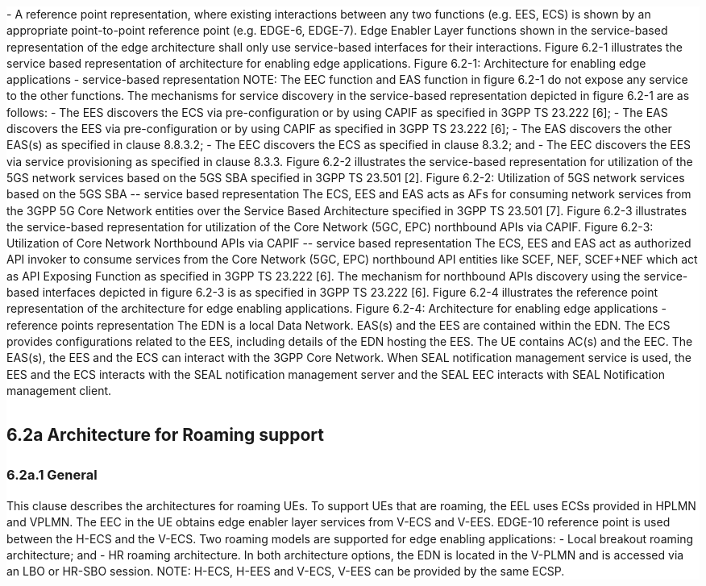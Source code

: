 \- A reference point representation, where existing interactions between any
two functions (e.g. EES, ECS) is shown by an appropriate point-to-point
reference point (e.g. EDGE-6, EDGE-7).
Edge Enabler Layer functions shown in the service-based representation of the
edge architecture shall only use service-based interfaces for their
interactions.
Figure 6.2-1 illustrates the service based representation of architecture for
enabling edge applications.
Figure 6.2-1: Architecture for enabling edge applications - service-based
representation
NOTE: The EEC function and EAS function in figure 6.2-1 do not expose any
service to the other functions.
The mechanisms for service discovery in the service-based representation
depicted in figure 6.2-1 are as follows:
\- The EES discovers the ECS via pre-configuration or by using CAPIF as
specified in 3GPP TS 23.222 [6];
\- The EAS discovers the EES via pre-configuration or by using CAPIF as
specified in 3GPP TS 23.222 [6];
\- The EAS discovers the other EAS(s) as specified in clause 8.8.3.2;
\- The EEC discovers the ECS as specified in clause 8.3.2; and
\- The EEC discovers the EES via service provisioning as specified in clause
8.3.3.
Figure 6.2-2 illustrates the service-based representation for utilization of
the 5GS network services based on the 5GS SBA specified in 3GPP TS 23.501 [2].
Figure 6.2-2: Utilization of 5GS network services based on the 5GS SBA \--
service based representation
The ECS, EES and EAS acts as AFs for consuming network services from the 3GPP
5G Core Network entities over the Service Based Architecture specified in 3GPP
TS 23.501 [7].
Figure 6.2-3 illustrates the service-based representation for utilization of
the Core Network (5GC, EPC) northbound APIs via CAPIF.
Figure 6.2-3: Utilization of Core Network Northbound APIs via CAPIF -- service
based representation
The ECS, EES and EAS act as authorized API invoker to consume services from
the Core Network (5GC, EPC) northbound API entities like SCEF, NEF, SCEF+NEF
which act as API Exposing Function as specified in 3GPP TS 23.222 [6].
The mechanism for northbound APIs discovery using the service-based interfaces
depicted in figure 6.2-3 is as specified in 3GPP TS 23.222 [6].
Figure 6.2-4 illustrates the reference point representation of the
architecture for edge enabling applications.
Figure 6.2-4: Architecture for enabling edge applications - reference points
representation
The EDN is a local Data Network. EAS(s) and the EES are contained within the
EDN. The ECS provides configurations related to the EES, including details of
the EDN hosting the EES. The UE contains AC(s) and the EEC. The EAS(s), the
EES and the ECS can interact with the 3GPP Core Network. When SEAL
notification management service is used, the EES and the ECS interacts with
the SEAL notification management server and the SEAL EEC interacts with SEAL
Notification management client.
## 6.2a Architecture for Roaming support
### 6.2a.1 General
This clause describes the architectures for roaming UEs. To support UEs that
are roaming, the EEL uses ECSs provided in HPLMN and VPLMN. The EEC in the UE
obtains edge enabler layer services from V-ECS and V-EES. EDGE-10 reference
point is used between the H-ECS and the V-ECS. Two roaming models are
supported for edge enabling applications:
\- Local breakout roaming architecture; and
\- HR roaming architecture.
In both architecture options, the EDN is located in the V-PLMN and is accessed
via an LBO or HR-SBO session.
NOTE: H-ECS, H-EES and V-ECS, V-EES can be provided by the same ECSP.